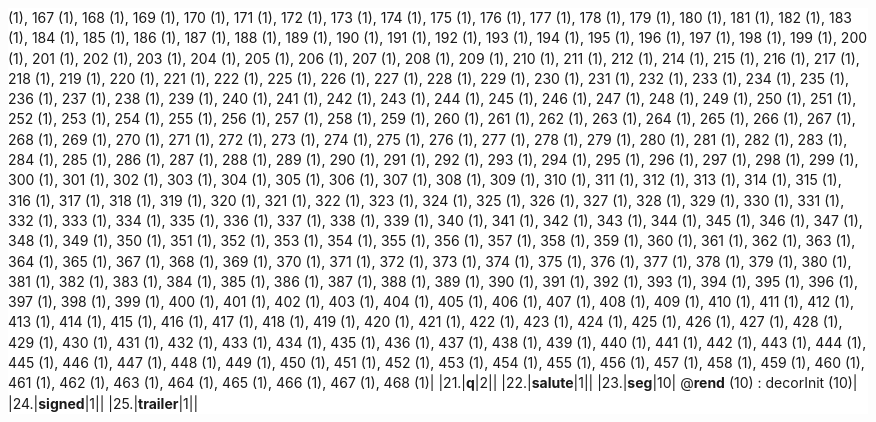 (1), 167 (1), 168 (1), 169 (1), 170 (1), 171 (1), 172 (1), 173 (1), 174 (1), 175 (1), 176 (1), 177 (1), 178 (1), 179 (1), 180 (1), 181 (1), 182 (1), 183 (1), 184 (1), 185 (1), 186 (1), 187 (1), 188 (1), 189 (1), 190 (1), 191 (1), 192 (1), 193 (1), 194 (1), 195 (1), 196 (1), 197 (1), 198 (1), 199 (1), 200 (1), 201 (1), 202 (1), 203 (1), 204 (1), 205 (1), 206 (1), 207 (1), 208 (1), 209 (1), 210 (1), 211 (1), 212 (1), 214 (1), 215 (1), 216 (1), 217 (1), 218 (1), 219 (1), 220 (1), 221 (1), 222 (1), 225 (1), 226 (1), 227 (1), 228 (1), 229 (1), 230 (1), 231 (1), 232 (1), 233 (1), 234 (1), 235 (1), 236 (1), 237 (1), 238 (1), 239 (1), 240 (1), 241 (1), 242 (1), 243 (1), 244 (1), 245 (1), 246 (1), 247 (1), 248 (1), 249 (1), 250 (1), 251 (1), 252 (1), 253 (1), 254 (1), 255 (1), 256 (1), 257 (1), 258 (1), 259 (1), 260 (1), 261 (1), 262 (1), 263 (1), 264 (1), 265 (1), 266 (1), 267 (1), 268 (1), 269 (1), 270 (1), 271 (1), 272 (1), 273 (1), 274 (1), 275 (1), 276 (1), 277 (1), 278 (1), 279 (1), 280 (1), 281 (1), 282 (1), 283 (1), 284 (1), 285 (1), 286 (1), 287 (1), 288 (1), 289 (1), 290 (1), 291 (1), 292 (1), 293 (1), 294 (1), 295 (1), 296 (1), 297 (1), 298 (1), 299 (1), 300 (1), 301 (1), 302 (1), 303 (1), 304 (1), 305 (1), 306 (1), 307 (1), 308 (1), 309 (1), 310 (1), 311 (1), 312 (1), 313 (1), 314 (1), 315 (1), 316 (1), 317 (1), 318 (1), 319 (1), 320 (1), 321 (1), 322 (1), 323 (1), 324 (1), 325 (1), 326 (1), 327 (1), 328 (1), 329 (1), 330 (1), 331 (1), 332 (1), 333 (1), 334 (1), 335 (1), 336 (1), 337 (1), 338 (1), 339 (1), 340 (1), 341 (1), 342 (1), 343 (1), 344 (1), 345 (1), 346 (1), 347 (1), 348 (1), 349 (1), 350 (1), 351 (1), 352 (1), 353 (1), 354 (1), 355 (1), 356 (1), 357 (1), 358 (1), 359 (1), 360 (1), 361 (1), 362 (1), 363 (1), 364 (1), 365 (1), 367 (1), 368 (1), 369 (1), 370 (1), 371 (1), 372 (1), 373 (1), 374 (1), 375 (1), 376 (1), 377 (1), 378 (1), 379 (1), 380 (1), 381 (1), 382 (1), 383 (1), 384 (1), 385 (1), 386 (1), 387 (1), 388 (1), 389 (1), 390 (1), 391 (1), 392 (1), 393 (1), 394 (1), 395 (1), 396 (1), 397 (1), 398 (1), 399 (1), 400 (1), 401 (1), 402 (1), 403 (1), 404 (1), 405 (1), 406 (1), 407 (1), 408 (1), 409 (1), 410 (1), 411 (1), 412 (1), 413 (1), 414 (1), 415 (1), 416 (1), 417 (1), 418 (1), 419 (1), 420 (1), 421 (1), 422 (1), 423 (1), 424 (1), 425 (1), 426 (1), 427 (1), 428 (1), 429 (1), 430 (1), 431 (1), 432 (1), 433 (1), 434 (1), 435 (1), 436 (1), 437 (1), 438 (1), 439 (1), 440 (1), 441 (1), 442 (1), 443 (1), 444 (1), 445 (1), 446 (1), 447 (1), 448 (1), 449 (1), 450 (1), 451 (1), 452 (1), 453 (1), 454 (1), 455 (1), 456 (1), 457 (1), 458 (1), 459 (1), 460 (1), 461 (1), 462 (1), 463 (1), 464 (1), 465 (1), 466 (1), 467 (1), 468 (1)|
|21.|__q__|2||
|22.|__salute__|1||
|23.|__seg__|10| @__rend__ (10) : decorInit (10)|
|24.|__signed__|1||
|25.|__trailer__|1||
